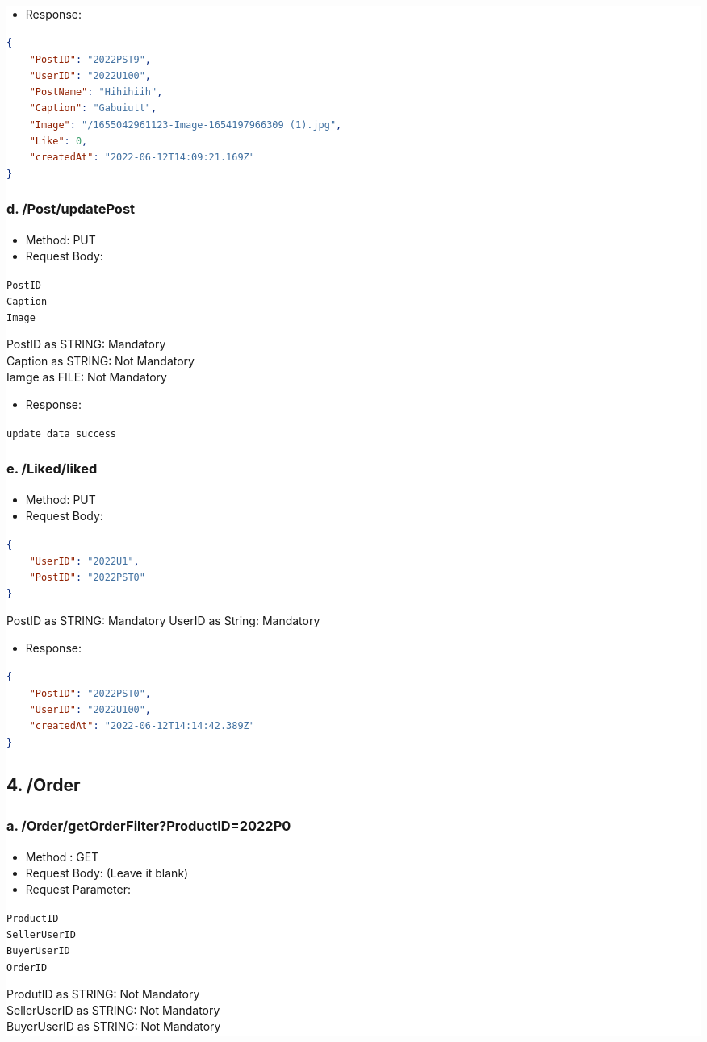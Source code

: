 -	Response:
```json
{
    "PostID": "2022PST9",
    "UserID": "2022U100",
    "PostName": "Hihihiih",
    "Caption": "Gabuiutt",
    "Image": "/1655042961123-Image-1654197966309 (1).jpg",
    "Like": 0,
    "createdAt": "2022-06-12T14:09:21.169Z"
}
```

### d.	/Post/updatePost
-	Method: PUT
-	Request Body:
```form-data
PostID
Caption
Image
```
PostID as STRING: Mandatory  
Caption as STRING: Not Mandatory  
Iamge as FILE: Not Mandatory  

-	Response:
```
update data success
```

### e. /Liked/liked
-	Method: PUT
-	Request Body:
```json
{
    "UserID": "2022U1",
    "PostID": "2022PST0"
}
```
PostID as STRING: Mandatory
UserID as String: Mandatory

-	Response:
```json
{
    "PostID": "2022PST0",
    "UserID": "2022U100",
    "createdAt": "2022-06-12T14:14:42.389Z"
}
```

## 4. /Order
### a.	/Order/getOrderFilter?ProductID=2022P0
-	Method : GET
-	Request Body: (Leave it blank)
-	Request Parameter:
```
ProductID
SellerUserID
BuyerUserID
OrderID
```
ProdutID as STRING: Not Mandatory  
SellerUserID as STRING: Not Mandatory  
BuyerUserID as STRING: Not Mandatory  